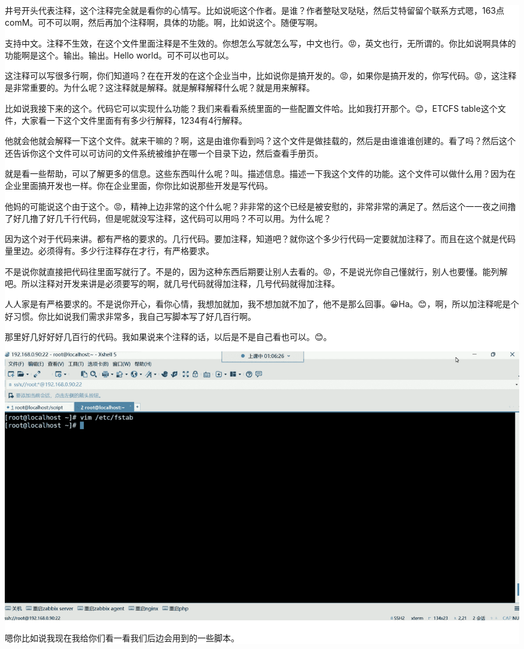 井号开头代表注释，这个注释完全就是看你的心情写。比如说呃这个作者。是谁？作者整哒叉哒哒，然后艾特留留个联系方式嗯，163点comM。可不可以啊，然后再加个注释啊，具体的功能。啊，比如说这个。随便写啊。

支持中文。注释不生效，在这个文件里面注释是不生效的。你想怎么写就怎么写，中文也行。😡，英文也行，无所谓的。你比如说啊具体的功能啊是这个。输出。输出。Hello world。可不可以也可以。

这注释可以写很多行啊，你们知道吗？在在开发的在这个企业当中，比如说你是搞开发的。😡，如果你是搞开发的，你写代码。😡，这注释是非常重要的。为什么呢？这注释就是解释。就是解释解释什么呢？就是用来解释。

比如说我接下来的这个。代码它可以实现什么功能？我们来看看系统里面的一些配置文件哈。比如我打开那个。😊，ETCFS table这个文件，大家看一下这个文件里面有有多少行解释，1234有4行解释。

他就会他就会解释一下这个文件。就来干嘛的？啊，这是由谁你看到吗？这个文件是做挂载的，然后是由谁谁谁创建的。看了吗？然后这个还告诉你这个文件可以可访问的文件系统被维护在哪一个目录下边，然后查看手册页。

就是看一些帮助，可以了解更多的信息。这些东西叫什么呢？叫。描述信息。描述一下我这个文件的功能。这个文件可以做什么用？因为在企业里面搞开发也一样。你在企业里面，你你比如说那些开发是写代码。

他妈的可能说这个由于这个。😡，精神上边非常的这个什么呢？非非常的这个已经是被安慰的，非常非常的满足了。然后这个一一夜之间撸了好几撸了好几千行代码，但是呢就没写注释，这代码可以用吗？不可以用。为什么呢？

因为这个对于代码来讲。都有严格的要求的。几行代码。要加注释，知道吧？就你这个多少行代码一定要就加注释了。而且在这个就是代码量里边。必须得有。多少行注释存在才行，有严格要求。

不是说你就直接把代码往里面写就行了。不是的，因为这种东西后期要让别人去看的。😡，不是说光你自己懂就行，别人也要懂。能列解吧。所以注释对开发来讲是必须要写的啊，就几号代码就得加注释，几号代码就得加注释。

人人家是有严格要求的。不是说你开心，看你心情，我想加就加，我不想加就不加了，他不是那么回事。😀Ha。😊，啊，所以加注释呢是个好习惯。你比如说我们需求非常多，我自己写脚本写了好几百行啊。

那里好几好好好几百行的代码。我如果说来个注释的话，以后是不是自己看也可以。😊。

![](img/fd630dd05c25c5e0ae992afbfd0b3868_61.png)

嗯你比如说我现在我给你们看一看我们后边会用到的一些脚本。
